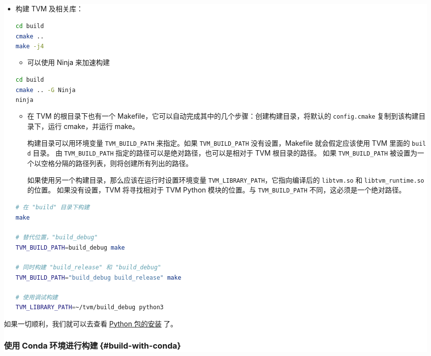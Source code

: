 -   构建 TVM 及相关库：

    ``` bash
    cd build
    cmake ..
    make -j4
    ```

    -   可以使用 Ninja 来加速构建

    ``` bash
    cd build
    cmake .. -G Ninja
    ninja
    ```

    -   在 TVM 的根目录下也有一个
        Makefile，它可以自动完成其中的几个步骤：创建构建目录，将默认的
        `config.cmake` 复制到该构建目录下，运行 cmake，并运行 make。

        构建目录可以用环境变量 `TVM_BUILD_PATH` 来指定。如果
        `TVM_BUILD_PATH` 没有设置，Makefile 就会假定应该使用 TVM 里面的
        `build` 目录。 由 `TVM_BUILD_PATH`
        指定的路径可以是绝对路径，也可以是相对于 TVM 根目录的路径。 如果
        `TVM_BUILD_PATH`
        被设置为一个以空格分隔的路径列表，则将创建所有列出的路径。

        如果使用另一个构建目录，那么应该在运行时设置环境变量
        `TVM_LIBRARY_PATH`，它指向编译后的 `libtvm.so` 和
        `libtvm_runtime.so` 的位置。 如果没有设置，TVM 将寻找相对于 TVM
        Python 模块的位置。与 `TVM_BUILD_PATH`
        不同，这必须是一个绝对路径。

    ``` bash
    # 在 "build" 目录下构建
    make

    # 替代位置，"build_debug"
    TVM_BUILD_PATH=build_debug make

    # 同时构建 "build_release" 和 "build_debug"
    TVM_BUILD_PATH="build_debug build_release" make

    # 使用调试构建
    TVM_LIBRARY_PATH=~/tvm/build_debug python3
    ```

如果一切顺利，我们就可以去查看 [Python 包的安装](#python-package-installation) 了。

### 使用 Conda 环境进行构建 {#build-with-conda}
